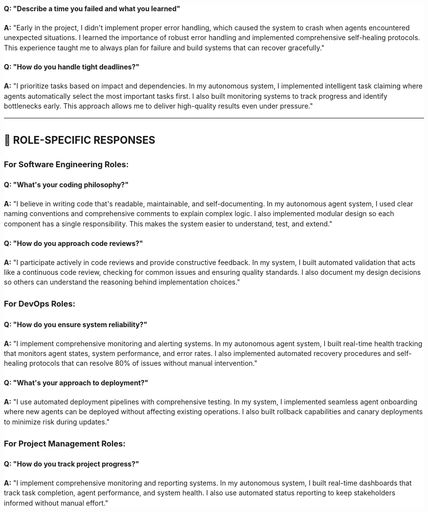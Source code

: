 #### **Q: "Describe a time you failed and what you learned"**
**A:** "Early in the project, I didn't implement proper error handling, which caused the system to crash when agents encountered unexpected situations. I learned the importance of robust error handling and implemented comprehensive self-healing protocols. This experience taught me to always plan for failure and build systems that can recover gracefully."

#### **Q: "How do you handle tight deadlines?"**
**A:** "I prioritize tasks based on impact and dependencies. In my autonomous system, I implemented intelligent task claiming where agents automatically select the most important tasks first. I also built monitoring systems to track progress and identify bottlenecks early. This approach allows me to deliver high-quality results even under pressure."

---

## 🚀 ROLE-SPECIFIC RESPONSES

### **For Software Engineering Roles:**

#### **Q: "What's your coding philosophy?"**
**A:** "I believe in writing code that's readable, maintainable, and self-documenting. In my autonomous agent system, I used clear naming conventions and comprehensive comments to explain complex logic. I also implemented modular design so each component has a single responsibility. This makes the system easier to understand, test, and extend."

#### **Q: "How do you approach code reviews?"**
**A:** "I participate actively in code reviews and provide constructive feedback. In my system, I built automated validation that acts like a continuous code review, checking for common issues and ensuring quality standards. I also document my design decisions so others can understand the reasoning behind implementation choices."

### **For DevOps Roles:**

#### **Q: "How do you ensure system reliability?"**
**A:** "I implement comprehensive monitoring and alerting systems. In my autonomous agent system, I built real-time health tracking that monitors agent states, system performance, and error rates. I also implemented automated recovery procedures and self-healing protocols that can resolve 80% of issues without manual intervention."

#### **Q: "What's your approach to deployment?"**
**A:** "I use automated deployment pipelines with comprehensive testing. In my system, I implemented seamless agent onboarding where new agents can be deployed without affecting existing operations. I also built rollback capabilities and canary deployments to minimize risk during updates."

### **For Project Management Roles:**

#### **Q: "How do you track project progress?"**
**A:** "I implement comprehensive monitoring and reporting systems. In my autonomous system, I built real-time dashboards that track task completion, agent performance, and system health. I also use automated status reporting to keep stakeholders informed without manual effort."
